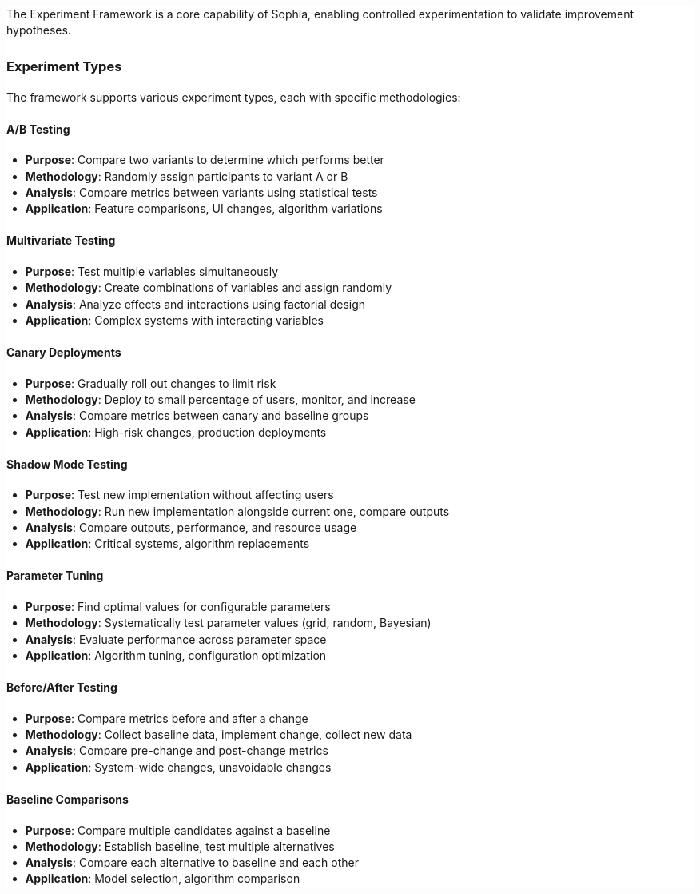 The Experiment Framework is a core capability of Sophia, enabling controlled experimentation to validate improvement hypotheses.

### Experiment Types

The framework supports various experiment types, each with specific methodologies:

#### A/B Testing

- **Purpose**: Compare two variants to determine which performs better
- **Methodology**: Randomly assign participants to variant A or B
- **Analysis**: Compare metrics between variants using statistical tests
- **Application**: Feature comparisons, UI changes, algorithm variations

#### Multivariate Testing

- **Purpose**: Test multiple variables simultaneously
- **Methodology**: Create combinations of variables and assign randomly
- **Analysis**: Analyze effects and interactions using factorial design
- **Application**: Complex systems with interacting variables

#### Canary Deployments

- **Purpose**: Gradually roll out changes to limit risk
- **Methodology**: Deploy to small percentage of users, monitor, and increase
- **Analysis**: Compare metrics between canary and baseline groups
- **Application**: High-risk changes, production deployments

#### Shadow Mode Testing

- **Purpose**: Test new implementation without affecting users
- **Methodology**: Run new implementation alongside current one, compare outputs
- **Analysis**: Compare outputs, performance, and resource usage
- **Application**: Critical systems, algorithm replacements

#### Parameter Tuning

- **Purpose**: Find optimal values for configurable parameters
- **Methodology**: Systematically test parameter values (grid, random, Bayesian)
- **Analysis**: Evaluate performance across parameter space
- **Application**: Algorithm tuning, configuration optimization

#### Before/After Testing

- **Purpose**: Compare metrics before and after a change
- **Methodology**: Collect baseline data, implement change, collect new data
- **Analysis**: Compare pre-change and post-change metrics
- **Application**: System-wide changes, unavoidable changes

#### Baseline Comparisons

- **Purpose**: Compare multiple candidates against a baseline
- **Methodology**: Establish baseline, test multiple alternatives
- **Analysis**: Compare each alternative to baseline and each other
- **Application**: Model selection, algorithm comparison
